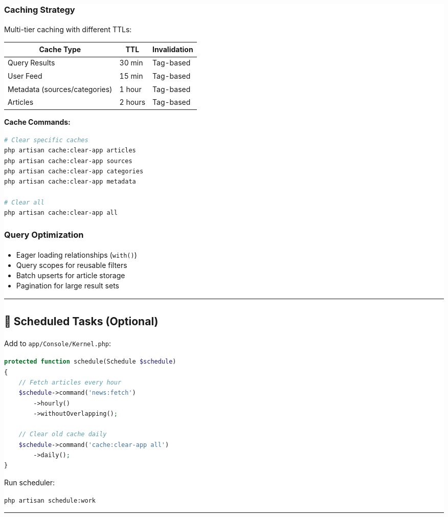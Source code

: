 ### Caching Strategy
Multi-tier caching with different TTLs:

| Cache Type | TTL | Invalidation |
|------------|-----|--------------|
| Query Results | 30 min | Tag-based |
| User Feed | 15 min | Tag-based |
| Metadata (sources/categories) | 1 hour | Tag-based |
| Articles | 2 hours | Tag-based |

**Cache Commands:**
```bash
# Clear specific caches
php artisan cache:clear-app articles
php artisan cache:clear-app sources
php artisan cache:clear-app categories
php artisan cache:clear-app metadata

# Clear all
php artisan cache:clear-app all
```

### Query Optimization
- Eager loading relationships (`with()`)
- Query scopes for reusable filters
- Batch upserts for article storage
- Pagination for large result sets

---

## 🔄 Scheduled Tasks (Optional)

Add to `app/Console/Kernel.php`:

```php
protected function schedule(Schedule $schedule)
{
    // Fetch articles every hour
    $schedule->command('news:fetch')
        ->hourly()
        ->withoutOverlapping();
    
    // Clear old cache daily
    $schedule->command('cache:clear-app all')
        ->daily();
}
```

Run scheduler:
```bash
php artisan schedule:work
```

---